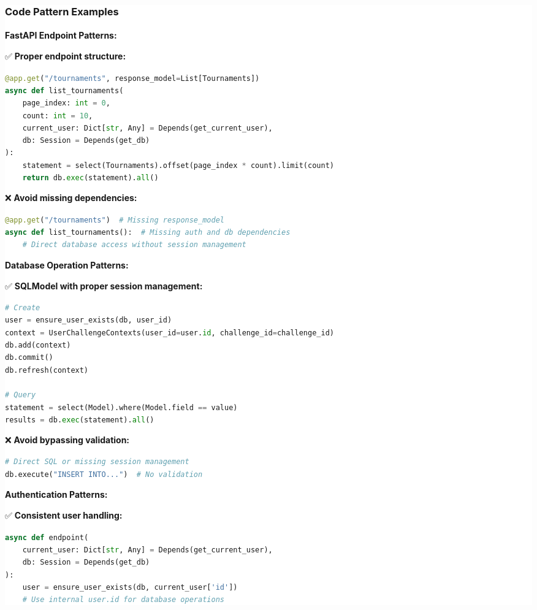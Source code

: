 ### Code Pattern Examples

**FastAPI Endpoint Patterns:**

✅ **Proper endpoint structure:**
```python
@app.get("/tournaments", response_model=List[Tournaments])
async def list_tournaments(
    page_index: int = 0,
    count: int = 10,
    current_user: Dict[str, Any] = Depends(get_current_user),
    db: Session = Depends(get_db)
):
    statement = select(Tournaments).offset(page_index * count).limit(count)
    return db.exec(statement).all()
```

❌ **Avoid missing dependencies:**
```python
@app.get("/tournaments")  # Missing response_model
async def list_tournaments():  # Missing auth and db dependencies
    # Direct database access without session management
```

**Database Operation Patterns:**

✅ **SQLModel with proper session management:**
```python
# Create
user = ensure_user_exists(db, user_id)
context = UserChallengeContexts(user_id=user.id, challenge_id=challenge_id)
db.add(context)
db.commit()
db.refresh(context)

# Query
statement = select(Model).where(Model.field == value)
results = db.exec(statement).all()
```

❌ **Avoid bypassing validation:**
```python
# Direct SQL or missing session management
db.execute("INSERT INTO...")  # No validation
```

**Authentication Patterns:**

✅ **Consistent user handling:**
```python
async def endpoint(
    current_user: Dict[str, Any] = Depends(get_current_user),
    db: Session = Depends(get_db)
):
    user = ensure_user_exists(db, current_user['id'])
    # Use internal user.id for database operations
```
